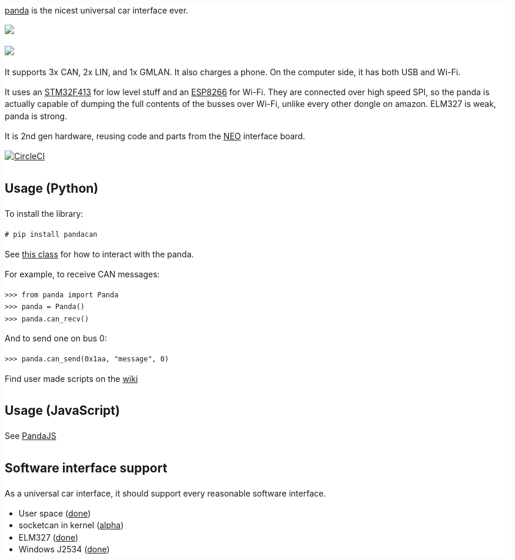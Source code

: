 [panda](http://github.com/commaai/panda) is the nicest universal car interface ever.

<a href="https://panda.comma.ai"><img src="https://github.com/commaai/panda/blob/master/panda.png">

<img src="https://github.com/commaai/panda/blob/master/buy.png"></a>

It supports 3x CAN, 2x LIN, and 1x GMLAN. It also charges a phone. On the computer side, it has both USB and Wi-Fi.

It uses an [STM32F413](http://www.st.com/en/microcontrollers/stm32f413-423.html?querycriteria=productId=LN2004) for low level stuff and an [ESP8266](https://en.wikipedia.org/wiki/ESP8266) for Wi-Fi. They are connected over high speed SPI, so the panda is actually capable of dumping the full contents of the busses over Wi-Fi, unlike every other dongle on amazon. ELM327 is weak, panda is strong.

It is 2nd gen hardware, reusing code and parts from the [NEO](https://github.com/commaai/neo) interface board.

[![CircleCI](https://circleci.com/gh/commaai/panda.svg?style=svg)](https://circleci.com/gh/commaai/panda)

Usage (Python)
------

To install the library:
```
# pip install pandacan
```

See [this class](https://github.com/commaai/panda/blob/master/python/__init__.py#L80) for how to interact with the panda.

For example, to receive CAN messages:
```
>>> from panda import Panda
>>> panda = Panda()
>>> panda.can_recv()
```
And to send one on bus 0:
```
>>> panda.can_send(0x1aa, "message", 0)
```
Find user made scripts on the [wiki](https://community.comma.ai/wiki/index.php/Panda_scripts)

Usage (JavaScript)
-------

See [PandaJS](https://github.com/commaai/pandajs)


Software interface support
------

As a universal car interface, it should support every reasonable software interface.

- User space ([done](https://github.com/commaai/panda/tree/master/python))
- socketcan in kernel ([alpha](https://github.com/commaai/panda/tree/master/drivers/linux))
- ELM327 ([done](https://github.com/commaai/panda/blob/master/boardesp/elm327.c))
- Windows J2534 ([done](https://github.com/commaai/panda/tree/master/drivers/windows))
